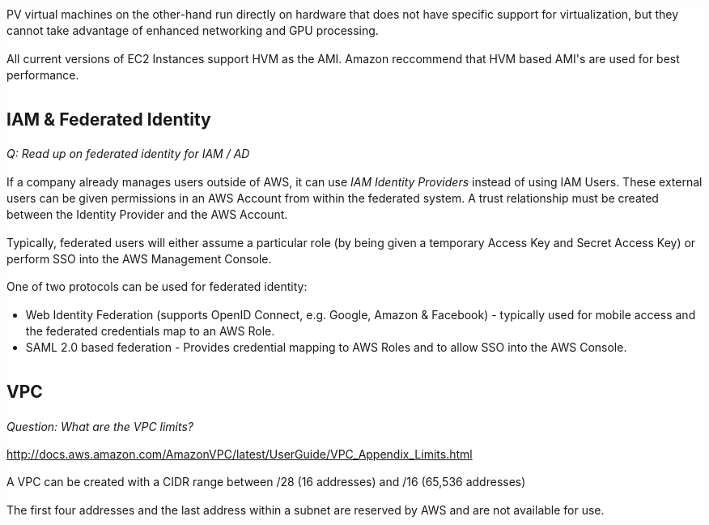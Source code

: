 PV virtual machines on the other-hand run directly on hardware that does not have specific support for virtualization, but they cannot take advantage of enhanced networking and GPU processing.

All current versions of EC2 Instances support HVM as the AMI. Amazon reccommend that HVM based AMI's are used for best performance.

## IAM & Federated Identity

*Q: Read up on federated identity for IAM / AD*

If a company already manages users outside of AWS, it can use *IAM Identity Providers* instead of using IAM Users. These external users can be given permissions in an AWS Account from within the federated system. A trust relationship must be created between the Identity Provider and the AWS Account.

Typically, federated users will either assume a particular role (by being given a temporary Access Key and Secret Access Key) or perform SSO into the AWS Management Console.

One of two protocols can be used for federated identity:
- Web Identity Federation (supports OpenID Connect, e.g. Google, Amazon & Facebook) - typically used for mobile access and the federated credentials map to an AWS Role.
- SAML 2.0 based federation - Provides credential mapping to AWS Roles and to allow SSO into the AWS Console.


## VPC

*Question: What are the VPC limits?* 

http://docs.aws.amazon.com/AmazonVPC/latest/UserGuide/VPC_Appendix_Limits.html

A VPC can be created with a CIDR range between /28 (16 addresses) and /16 (65,536 addresses)

The first four addresses and the last address within a subnet are reserved by AWS and are not available for use.
